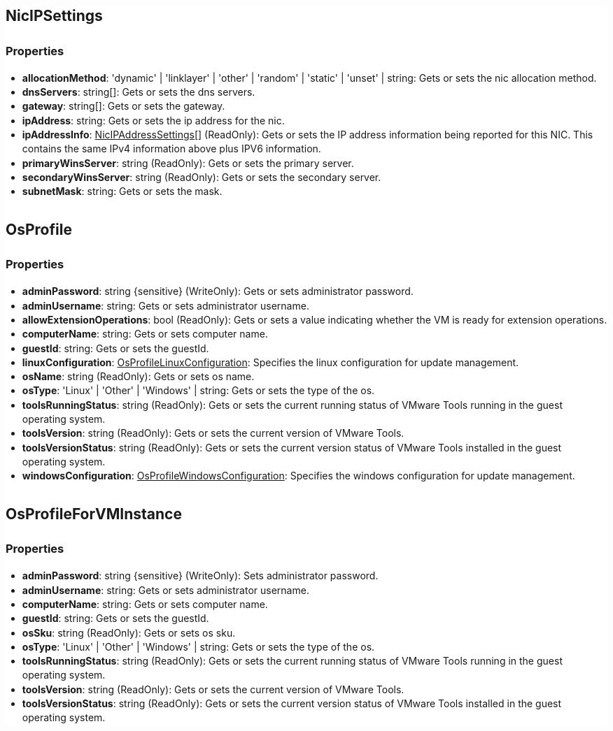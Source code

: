 ## NicIPSettings
### Properties
* **allocationMethod**: 'dynamic' | 'linklayer' | 'other' | 'random' | 'static' | 'unset' | string: Gets or sets the nic allocation method.
* **dnsServers**: string[]: Gets or sets the dns servers.
* **gateway**: string[]: Gets or sets the gateway.
* **ipAddress**: string: Gets or sets the ip address for the nic.
* **ipAddressInfo**: [NicIPAddressSettings](#nicipaddresssettings)[] (ReadOnly): Gets or sets the IP address information being reported for this NIC. This contains the same IPv4 information above plus IPV6 information.
* **primaryWinsServer**: string (ReadOnly): Gets or sets the primary server.
* **secondaryWinsServer**: string (ReadOnly): Gets or sets the secondary server.
* **subnetMask**: string: Gets or sets the mask.

## OsProfile
### Properties
* **adminPassword**: string {sensitive} (WriteOnly): Gets or sets administrator password.
* **adminUsername**: string: Gets or sets administrator username.
* **allowExtensionOperations**: bool (ReadOnly): Gets or sets a value indicating whether the VM is ready for extension operations.
* **computerName**: string: Gets or sets computer name.
* **guestId**: string: Gets or sets the guestId.
* **linuxConfiguration**: [OsProfileLinuxConfiguration](#osprofilelinuxconfiguration): Specifies the linux configuration for update management.
* **osName**: string (ReadOnly): Gets or sets os name.
* **osType**: 'Linux' | 'Other' | 'Windows' | string: Gets or sets the type of the os.
* **toolsRunningStatus**: string (ReadOnly): Gets or sets the current running status of VMware Tools running in the guest operating system.
* **toolsVersion**: string (ReadOnly): Gets or sets the current version of VMware Tools.
* **toolsVersionStatus**: string (ReadOnly): Gets or sets the current version status of VMware Tools installed in the guest operating system.
* **windowsConfiguration**: [OsProfileWindowsConfiguration](#osprofilewindowsconfiguration): Specifies the windows configuration for update management.

## OsProfileForVMInstance
### Properties
* **adminPassword**: string {sensitive} (WriteOnly): Sets administrator password.
* **adminUsername**: string: Gets or sets administrator username.
* **computerName**: string: Gets or sets computer name.
* **guestId**: string: Gets or sets the guestId.
* **osSku**: string (ReadOnly): Gets or sets os sku.
* **osType**: 'Linux' | 'Other' | 'Windows' | string: Gets or sets the type of the os.
* **toolsRunningStatus**: string (ReadOnly): Gets or sets the current running status of VMware Tools running in the guest operating system.
* **toolsVersion**: string (ReadOnly): Gets or sets the current version of VMware Tools.
* **toolsVersionStatus**: string (ReadOnly): Gets or sets the current version status of VMware Tools installed in the guest operating system.
